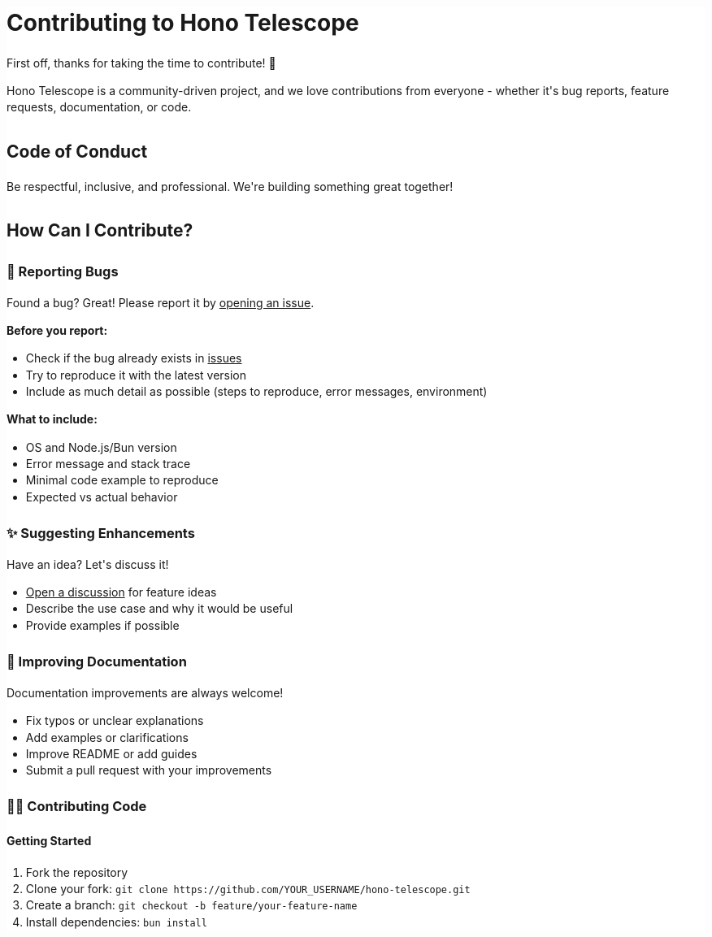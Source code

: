 # Contributing to Hono Telescope

First off, thanks for taking the time to contribute! 🎉

Hono Telescope is a community-driven project, and we love contributions from everyone - whether it's bug reports, feature requests, documentation, or code.

## Code of Conduct

Be respectful, inclusive, and professional. We're building something great together!

## How Can I Contribute?

### 🐛 Reporting Bugs

Found a bug? Great! Please report it by [opening an issue](https://github.com/jubstaaa/hono-telescope/issues/new?template=bug_report.md).

**Before you report:**

- Check if the bug already exists in [issues](https://github.com/jubstaaa/hono-telescope/issues)
- Try to reproduce it with the latest version
- Include as much detail as possible (steps to reproduce, error messages, environment)

**What to include:**

- OS and Node.js/Bun version
- Error message and stack trace
- Minimal code example to reproduce
- Expected vs actual behavior

### ✨ Suggesting Enhancements

Have an idea? Let's discuss it!

- [Open a discussion](https://github.com/jubstaaa/hono-telescope/discussions) for feature ideas
- Describe the use case and why it would be useful
- Provide examples if possible

### 📝 Improving Documentation

Documentation improvements are always welcome!

- Fix typos or unclear explanations
- Add examples or clarifications
- Improve README or add guides
- Submit a pull request with your improvements

### 🧑‍💻 Contributing Code

#### Getting Started

1. Fork the repository
2. Clone your fork: `git clone https://github.com/YOUR_USERNAME/hono-telescope.git`
3. Create a branch: `git checkout -b feature/your-feature-name`
4. Install dependencies: `bun install`
